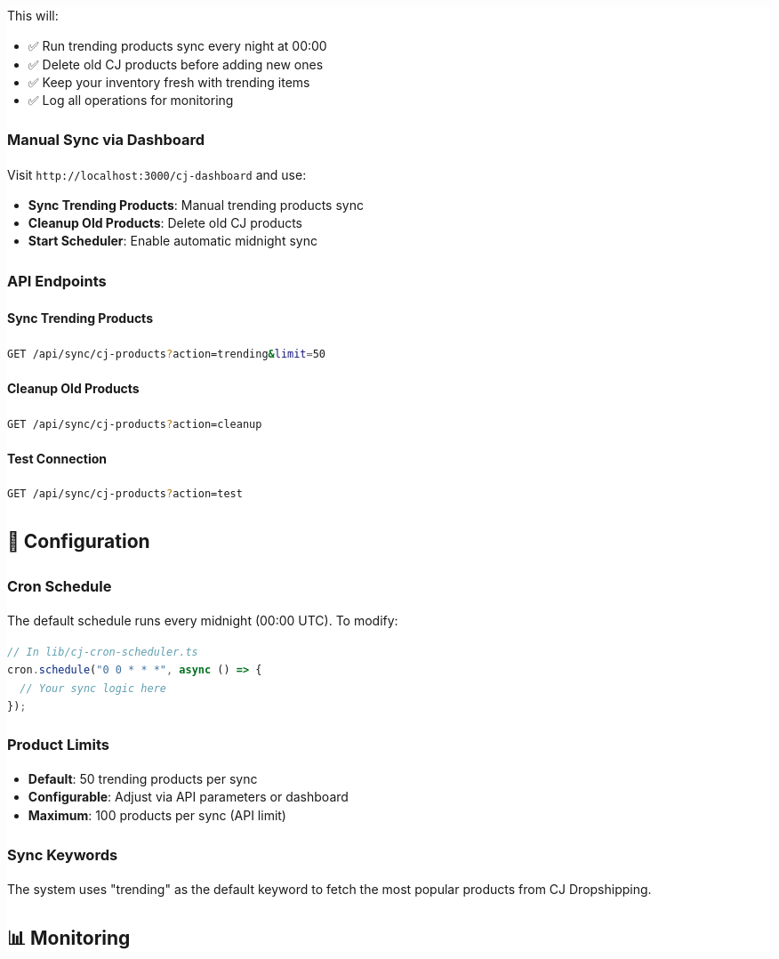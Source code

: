 This will:
- ✅ Run trending products sync every night at 00:00
- ✅ Delete old CJ products before adding new ones
- ✅ Keep your inventory fresh with trending items
- ✅ Log all operations for monitoring

### Manual Sync via Dashboard
Visit `http://localhost:3000/cj-dashboard` and use:
- **Sync Trending Products**: Manual trending products sync
- **Cleanup Old Products**: Delete old CJ products
- **Start Scheduler**: Enable automatic midnight sync

### API Endpoints

#### Sync Trending Products
```bash
GET /api/sync/cj-products?action=trending&limit=50
```

#### Cleanup Old Products
```bash
GET /api/sync/cj-products?action=cleanup
```

#### Test Connection
```bash
GET /api/sync/cj-products?action=test
```

## 🔧 Configuration

### Cron Schedule
The default schedule runs every midnight (00:00 UTC). To modify:

```javascript
// In lib/cj-cron-scheduler.ts
cron.schedule("0 0 * * *", async () => {
  // Your sync logic here
});
```

### Product Limits
- **Default**: 50 trending products per sync
- **Configurable**: Adjust via API parameters or dashboard
- **Maximum**: 100 products per sync (API limit)

### Sync Keywords
The system uses "trending" as the default keyword to fetch the most popular products from CJ Dropshipping.

## 📊 Monitoring
